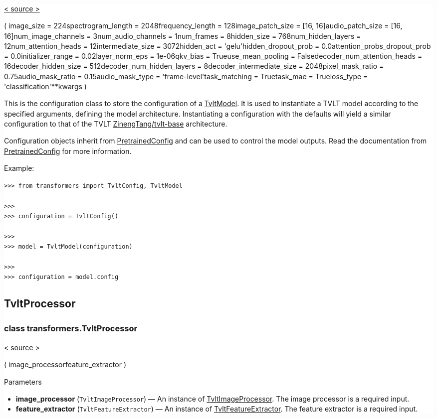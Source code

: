 [< source \>](https://github.com/huggingface/transformers/blob/v4.34.0/src/transformers/models/tvlt/configuration_tvlt.py#L28)

( image\_size = 224spectrogram\_length = 2048frequency\_length = 128image\_patch\_size = \[16, 16\]audio\_patch\_size = \[16, 16\]num\_image\_channels = 3num\_audio\_channels = 1num\_frames = 8hidden\_size = 768num\_hidden\_layers = 12num\_attention\_heads = 12intermediate\_size = 3072hidden\_act = 'gelu'hidden\_dropout\_prob = 0.0attention\_probs\_dropout\_prob = 0.0initializer\_range = 0.02layer\_norm\_eps = 1e-06qkv\_bias = Trueuse\_mean\_pooling = Falsedecoder\_num\_attention\_heads = 16decoder\_hidden\_size = 512decoder\_num\_hidden\_layers = 8decoder\_intermediate\_size = 2048pixel\_mask\_ratio = 0.75audio\_mask\_ratio = 0.15audio\_mask\_type = 'frame-level'task\_matching = Truetask\_mae = Trueloss\_type = 'classification'\*\*kwargs )

This is the configuration class to store the configuration of a [TvltModel](/docs/transformers/v4.34.0/en/model_doc/tvlt#transformers.TvltModel). It is used to instantiate a TVLT model according to the specified arguments, defining the model architecture. Instantiating a configuration with the defaults will yield a similar configuration to that of the TVLT [ZinengTang/tvlt-base](https://huggingface.co/ZinengTang/tvlt-base) architecture.

Configuration objects inherit from [PretrainedConfig](/docs/transformers/v4.34.0/en/main_classes/configuration#transformers.PretrainedConfig) and can be used to control the model outputs. Read the documentation from [PretrainedConfig](/docs/transformers/v4.34.0/en/main_classes/configuration#transformers.PretrainedConfig) for more information.

Example:

```
>>> from transformers import TvltConfig, TvltModel

>>> 
>>> configuration = TvltConfig()

>>> 
>>> model = TvltModel(configuration)

>>> 
>>> configuration = model.config
```

## TvltProcessor

### class transformers.TvltProcessor

[< source \>](https://github.com/huggingface/transformers/blob/v4.34.0/src/transformers/models/tvlt/processing_tvlt.py#L22)

( image\_processorfeature\_extractor )

Parameters

-   **image\_processor** (`TvltImageProcessor`) — An instance of [TvltImageProcessor](/docs/transformers/v4.34.0/en/model_doc/tvlt#transformers.TvltImageProcessor). The image processor is a required input.
-   **feature\_extractor** (`TvltFeatureExtractor`) — An instance of [TvltFeatureExtractor](/docs/transformers/v4.34.0/en/model_doc/tvlt#transformers.TvltFeatureExtractor). The feature extractor is a required input.
